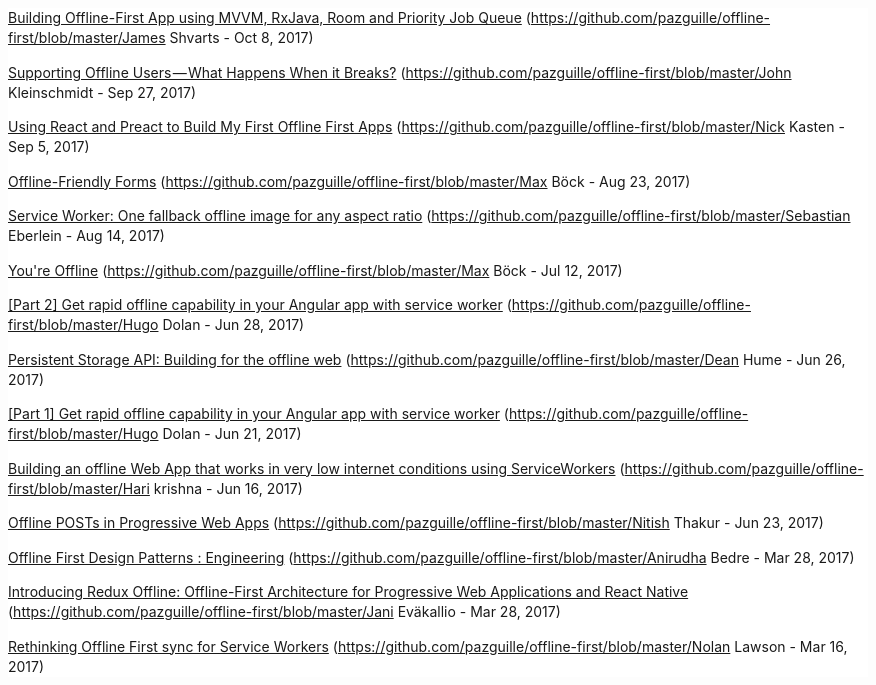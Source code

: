 [Building Offline-First App using MVVM, RxJava, Room and Priority Job Queue](https://proandroiddev.com/offline-apps-its-easier-than-you-think-9ff97701a73f)
(https://github.com/pazguille/offline-first/blob/master/James Shvarts - Oct 8, 2017)

[Supporting Offline Users — What Happens When it Breaks?](https://medium.com/offline-camp/supporting-offline-users-what-happens-when-it-breaks-562f7dcea0a9)
(https://github.com/pazguille/offline-first/blob/master/John Kleinschmidt - Sep 27, 2017)

[Using React and Preact to Build My First Offline First Apps](https://medium.com/offline-camp/using-react-and-preact-to-build-my-first-offline-first-apps-8df4a1e5471b)
(https://github.com/pazguille/offline-first/blob/master/Nick Kasten - Sep 5, 2017)

[Offline-Friendly Forms](https://mxb.at/blog/offline-forms/)
(https://github.com/pazguille/offline-first/blob/master/Max Böck - Aug 23, 2017)

[Service Worker: One fallback offline image for any aspect ratio](https://hackernoon.com/service-worker-one-fallback-offline-image-for-any-aspect-ratio-b427c0f897fb)
(https://github.com/pazguille/offline-first/blob/master/Sebastian Eberlein - Aug 14, 2017)

[You're Offline](https://mxb.at/blog/youre-offline/)
(https://github.com/pazguille/offline-first/blob/master/Max Böck - Jul 12, 2017)

[[Part 2] Get rapid offline capability in your Angular app with service worker](https://medium.com/onehourcode/part-2-get-rapid-offline-capability-in-your-angular-app-with-service-worker-954f17109dd0)
(https://github.com/pazguille/offline-first/blob/master/Hugo Dolan - Jun 28, 2017)

[Persistent Storage API: Building for the offline web](https://deanhume.com/Home/BlogPost/persistent-storage-api--building-for-the-offline-web/10161)
(https://github.com/pazguille/offline-first/blob/master/Dean Hume - Jun 26, 2017)

[[Part 1] Get rapid offline capability in your Angular app with service worker](https://medium.com/onehourcode/part-1-get-rapid-offline-capability-in-your-angular-app-with-service-worker-762a889a503d)
(https://github.com/pazguille/offline-first/blob/master/Hugo Dolan - Jun 21, 2017)

[Building an offline Web App that works in very low internet conditions using ServiceWorkers](https://medium.com/progressive-web-apps/building-offline-webapp-using-serviceworkers-8939a694cc5)
(https://github.com/pazguille/offline-first/blob/master/Hari krishna - Jun 16, 2017)

[Offline POSTs in Progressive Web Apps](https://medium.com/@nitish404/offline-post-in-progressive-web-apps-3d02f893b223)
(https://github.com/pazguille/offline-first/blob/master/Nitish Thakur - Jun 23, 2017)

[Offline First Design Patterns : Engineering](https://medium.com/offline-camp/offline-first-design-patterns-engineering-1c66821137d3)
(https://github.com/pazguille/offline-first/blob/master/Anirudha Bedre - Mar 28, 2017)

[Introducing Redux Offline: Offline-First Architecture for Progressive Web Applications and React Native](https://hackernoon.com/introducing-redux-offline-offline-first-architecture-for-progressive-web-applications-and-react-68c5167ecfe0)
(https://github.com/pazguille/offline-first/blob/master/Jani Eväkallio - Mar 28, 2017)

[Rethinking Offline First sync for Service Workers](https://medium.com/offline-camp/rethinking-offline-first-sync-for-service-workers-da4727b6dee)
(https://github.com/pazguille/offline-first/blob/master/Nolan Lawson - Mar 16, 2017)

